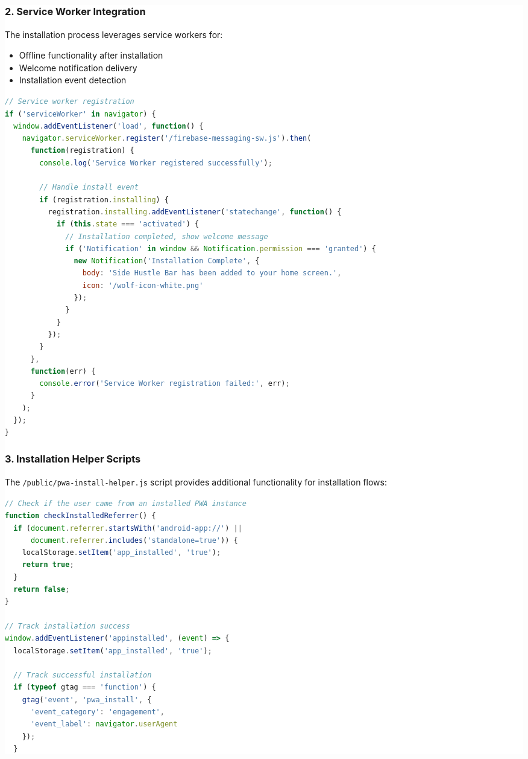 ### 2. Service Worker Integration

The installation process leverages service workers for:
- Offline functionality after installation
- Welcome notification delivery
- Installation event detection

```javascript
// Service worker registration
if ('serviceWorker' in navigator) {
  window.addEventListener('load', function() {
    navigator.serviceWorker.register('/firebase-messaging-sw.js').then(
      function(registration) {
        console.log('Service Worker registered successfully');
        
        // Handle install event
        if (registration.installing) {
          registration.installing.addEventListener('statechange', function() {
            if (this.state === 'activated') {
              // Installation completed, show welcome message
              if ('Notification' in window && Notification.permission === 'granted') {
                new Notification('Installation Complete', {
                  body: 'Side Hustle Bar has been added to your home screen.',
                  icon: '/wolf-icon-white.png'
                });
              }
            }
          });
        }
      },
      function(err) {
        console.error('Service Worker registration failed:', err);
      }
    );
  });
}
```

### 3. Installation Helper Scripts

The `/public/pwa-install-helper.js` script provides additional functionality for installation flows:

```javascript
// Check if the user came from an installed PWA instance
function checkInstalledReferrer() {
  if (document.referrer.startsWith('android-app://') || 
      document.referrer.includes('standalone=true')) {
    localStorage.setItem('app_installed', 'true');
    return true;
  }
  return false;
}

// Track installation success
window.addEventListener('appinstalled', (event) => {
  localStorage.setItem('app_installed', 'true');
  
  // Track successful installation
  if (typeof gtag === 'function') {
    gtag('event', 'pwa_install', {
      'event_category': 'engagement',
      'event_label': navigator.userAgent
    });
  }
```